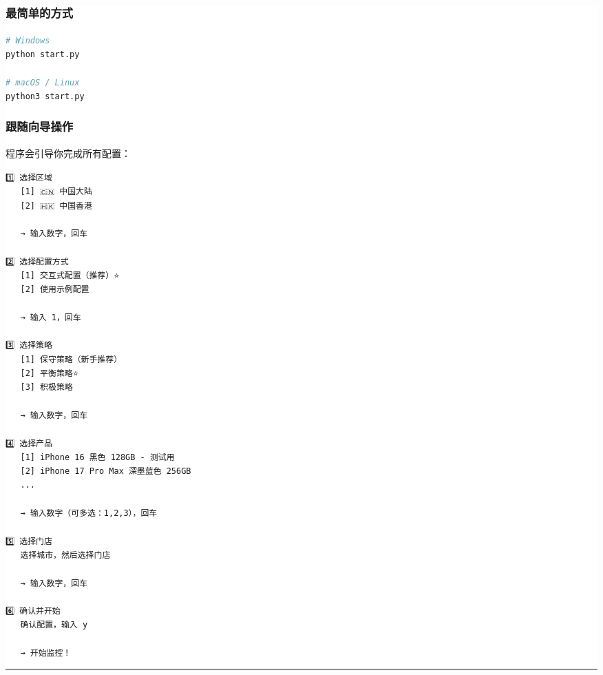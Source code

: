 ### 最简单的方式

```bash
# Windows
python start.py

# macOS / Linux
python3 start.py
```

### 跟随向导操作

程序会引导你完成所有配置：

```
1️⃣ 选择区域
   [1] 🇨🇳 中国大陆
   [2] 🇭🇰 中国香港
   
   → 输入数字，回车

2️⃣ 选择配置方式
   [1] 交互式配置（推荐）⭐
   [2] 使用示例配置
   
   → 输入 1，回车

3️⃣ 选择策略
   [1] 保守策略（新手推荐）
   [2] 平衡策略⭐
   [3] 积极策略
   
   → 输入数字，回车

4️⃣ 选择产品
   [1] iPhone 16 黑色 128GB - 测试用
   [2] iPhone 17 Pro Max 深墨蓝色 256GB
   ...
   
   → 输入数字（可多选：1,2,3），回车

5️⃣ 选择门店
   选择城市，然后选择门店
   
   → 输入数字，回车

6️⃣ 确认并开始
   确认配置，输入 y
   
   → 开始监控！
```

---
